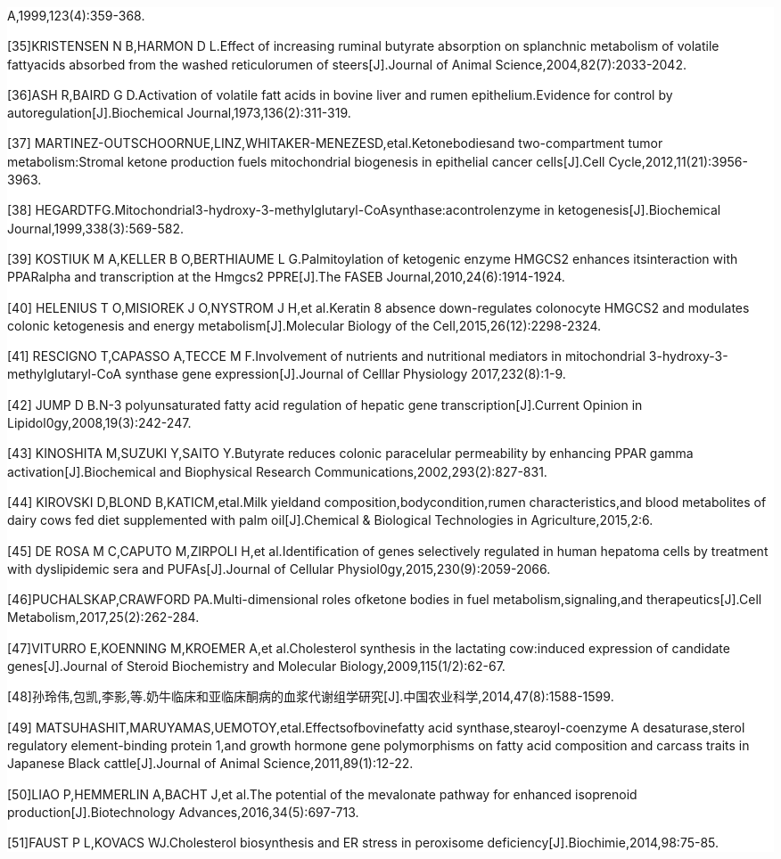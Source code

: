 A,1999,123(4):359-368.

[35]KRISTENSEN N B,HARMON D L.Effect of increasing ruminal butyrate absorption on splanchnic metabolism of volatile fattyacids absorbed from the washed reticulorumen of steers[J].Journal of Animal Science,2004,82(7):2033-2042.

[36]ASH R,BAIRD G D.Activation of volatile fatt acids in bovine liver and rumen epithelium.Evidence for control by autoregulation[J].Biochemical Journal,1973,136(2):311-319.

[37] MARTINEZ-OUTSCHOORNUE,LINZ,WHITAKER-MENEZESD,etal.Ketonebodiesand two-compartment tumor metabolism:Stromal ketone production fuels mitochondrial biogenesis in epithelial cancer cells[J].Cell Cycle,2012,11(21):3956-3963.

[38] HEGARDTFG.Mitochondrial3-hydroxy-3-methylglutaryl-CoAsynthase:acontrolenzyme in ketogenesis[J].Biochemical Journal,1999,338(3):569-582.

[39] KOSTIUK M A,KELLER B O,BERTHIAUME L G.Palmitoylation of ketogenic enzyme HMGCS2 enhances itsinteraction with PPARalpha and transcription at the Hmgcs2 PPRE[J].The FASEB Journal,2010,24(6):1914-1924.

[40] HELENIUS T O,MISIOREK J O,NYSTROM J H,et al.Keratin 8 absence down-regulates colonocyte HMGCS2 and modulates colonic ketogenesis and energy metabolism[J].Molecular Biology of the Cell,2015,26(12):2298-2324.

[41] RESCIGNO T,CAPASSO A,TECCE M F.Involvement of nutrients and nutritional mediators in mitochondrial 3-hydroxy-3-methylglutaryl-CoA synthase gene expression[J].Journal of Celllar Physiology 2017,232(8):1-9.

[42] JUMP D B.N-3 polyunsaturated fatty acid regulation of hepatic gene transcription[J].Current Opinion in Lipidol0gy,2008,19(3):242-247.

[43] KINOSHITA M,SUZUKI Y,SAITO Y.Butyrate reduces colonic paracelular permeability by enhancing PPAR gamma activation[J].Biochemical and Biophysical Research Communications,2002,293(2):827-831.

[44] KIROVSKI D,BLOND B,KATICM,etal.Milk yieldand composition,bodycondition,rumen characteristics,and blood metabolites of dairy cows fed diet supplemented with palm oil[J].Chemical & Biological Technologies in Agriculture,2015,2:6.

[45] DE ROSA M C,CAPUTO M,ZIRPOLI H,et al.Identification of genes selectively regulated in human hepatoma cells by treatment with dyslipidemic sera and PUFAs[J].Journal of Cellular Physiol0gy,2015,230(9):2059-2066.

[46]PUCHALSKAP,CRAWFORD PA.Multi-dimensional roles ofketone bodies in fuel metabolism,signaling,and therapeutics[J].Cell Metabolism,2017,25(2):262-284.

[47]VITURRO E,KOENNING M,KROEMER A,et al.Cholesterol synthesis in the lactating cow:induced expression of candidate genes[J].Journal of Steroid Biochemistry and Molecular Biology,2009,115(1/2):62-67.

[48]孙玲伟,包凯,李影,等.奶牛临床和亚临床酮病的血浆代谢组学研究[J].中国农业科学,2014,47(8):1588-1599.

[49] MATSUHASHIT,MARUYAMAS,UEMOTOY,etal.Effectsofbovinefatty acid synthase,stearoyl-coenzyme A desaturase,sterol regulatory element-binding protein 1,and growth hormone gene polymorphisms on fatty acid composition and carcass traits in Japanese Black cattle[J].Journal of Animal Science,2011,89(1):12-22.

[50]LIAO P,HEMMERLIN A,BACHT J,et al.The potential of the mevalonate pathway for enhanced isoprenoid production[J].Biotechnology Advances,2016,34(5):697-713.

[51]FAUST P L,KOVACS WJ.Cholesterol biosynthesis and ER stress in peroxisome deficiency[J].Biochimie,2014,98:75-85.
